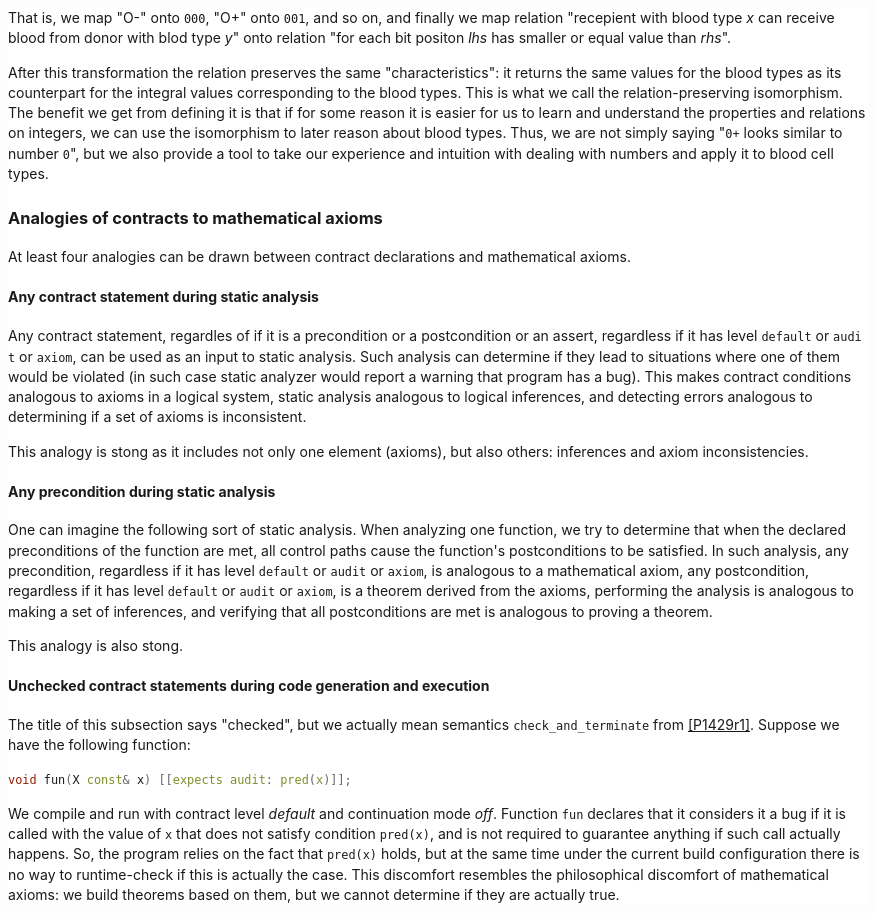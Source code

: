 That is, we map "O-" onto `000`, "O+" onto `001`, and so on, and finally we map relation "recepient with blood type *x* can receive blood from donor with blod type *y*" onto relation "for each bit positon *lhs* has smaller or equal value than *rhs*". 

After this transformation the relation preserves the same "characteristics": it returns the same values for the blood types as its counterpart for the integral values corresponding to the blood types. This is what we call the relation-preserving isomorphism. The benefit we get from defining it is that if for some reason it is easier for us to learn and understand the properties and relations on integers, we can use the isomorphism to later reason about blood types. Thus, we are not simply saying "`0+` looks similar to number `0`", but we also provide a tool to take our experience and intuition with dealing with numbers and apply it to blood cell types.


### Analogies of contracts to mathematical axioms

At least four analogies can be drawn between contract declarations and mathematical axioms.


#### Any contract statement during static analysis

Any contract statement, regardles of if it is a precondition or a postcondition or an assert, regardless if it has level `default` or `audit` or `axiom`, can be used as an input to static analysis. Such analysis can determine if they lead to situations where one of them would be violated (in such case static analyzer would report a warning that program has a bug).
This makes contract conditions analogous to axioms in a logical system, static analysis analogous to logical inferences, and
detecting errors analogous to determining if a set of axioms is inconsistent.

This analogy is stong as it includes not only one element (axioms), but also others: inferences and axiom inconsistencies.


#### Any precondition during static analysis

One can imagine the following sort of static analysis. When analyzing one function, we try to determine that when the declared preconditions of the function are met, all control paths cause the function's postconditions to be satisfied. In such analysis, any precondition, regardless if it has level `default` or `audit` or `axiom`, is analogous to a mathematical axiom, any postcondition, regardless if it has level `default` or `audit` or `axiom`, is a theorem derived from the axioms, performing the analysis is analogous to making a set of inferences, and verifying that all postconditions are met is analogous to proving a theorem. 

This analogy is also stong.


#### Unchecked contract statements during code generation and execution

The title of this subsection says "checked", but we actually mean semantics `check_and_terminate` from [[P1429r1]][3]. Suppose we have the following function:

```c++
void fun(X const& x) [[expects audit: pred(x)]];
```

We compile and run with contract level *default* and continuation mode *off*. Function `fun` declares that it considers it a bug if it is called with the value of `x` that does not satisfy condition `pred(x)`, and is not required to guarantee anything if such call actually happens. So, the program relies on the fact that `pred(x)` holds, but at the same time under the current build configuration there is no way to runtime-check if this is actually the case. This discomfort resembles the philosophical discomfort of mathematical axioms: we build theorems based on them, but we cannot determine if they are actually true.


[1]: http://www.open-std.org/jtc1/sc22/wg21/docs/papers/2019/n4810.pdf
[2]: http://www.open-std.org/jtc1/sc22/wg21/docs/papers/2016/p0380r0.pdf
[3]: http://www.open-std.org/JTC1/sc22/wg21/docs/papers/2019/p1429r1.pdf
[4]: http://www.open-std.org/JTC1/sc22/wg21/docs/papers/2019/p1517r0.html
[5]: http://www.open-std.org/jtc1/sc22/wg21/docs/papers/2019/p1421r0.md